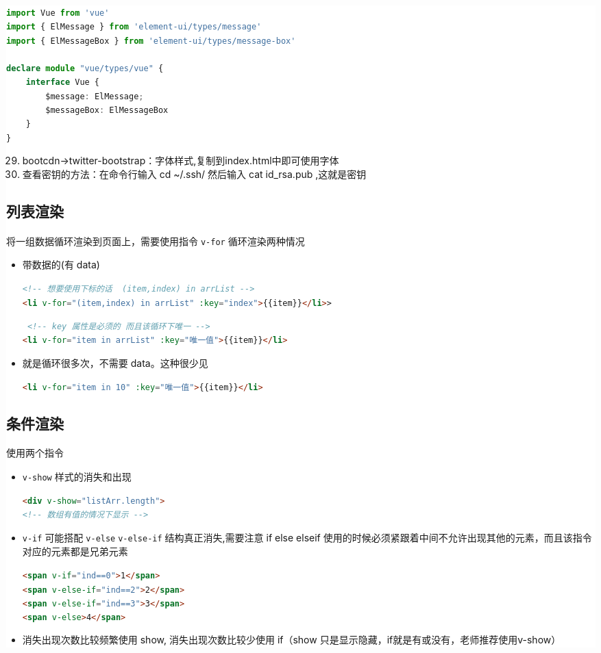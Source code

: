 ```ts
import Vue from 'vue'
import { ElMessage } from 'element-ui/types/message'
import { ElMessageBox } from 'element-ui/types/message-box'

declare module "vue/types/vue" {
    interface Vue {
        $message: ElMessage;
        $messageBox: ElMessageBox
    }
}
```
29. bootcdn->twitter-bootstrap：字体样式,复制到index.html中即可使用字体
30. 查看密钥的方法：在命令行输入 cd ~/.ssh/  然后输入 cat id_rsa.pub ,这就是密钥

## 列表渲染

将一组数据循环渲染到页面上，需要使用指令 `v-for`
循环渲染两种情况

- 带数据的(有 data)
  
  ```html
  <!-- 想要使用下标的话  (item,index) in arrList -->
  <li v-for="(item,index) in arrList" :key="index">{{item}}</li>>
  ```
  ```html
   <!-- key 属性是必须的 而且该循环下唯一 -->
  <li v-for="item in arrList" :key="唯一值">{{item}}</li>
  ```
- 就是循环很多次，不需要 data。这种很少见
  
  ```html
  <li v-for="item in 10" :key="唯一值">{{item}}</li>
  ```
  
## 条件渲染

使用两个指令

- `v-show` 样式的消失和出现
  ```html
  <div v-show="listArr.length">
  <!-- 数组有值的情况下显示 -->
  ```
- `v-if` 可能搭配 `v-else` `v-else-if` 结构真正消失,需要注意 if else  elseif 使用的时候必须紧跟着中间不允许出现其他的元素，而且该指令对应的元素都是兄弟元素 
  ```html
  <span v-if="ind==0">1</span>
  <span v-else-if="ind==2">2</span>
  <span v-else-if="ind==3">3</span>
  <span v-else>4</span>
  ```
- 消失出现次数比较频繁使用 show, 消失出现次数比较少使用 if（show 只是显示隐藏，if就是有或没有，老师推荐使用v-show）
